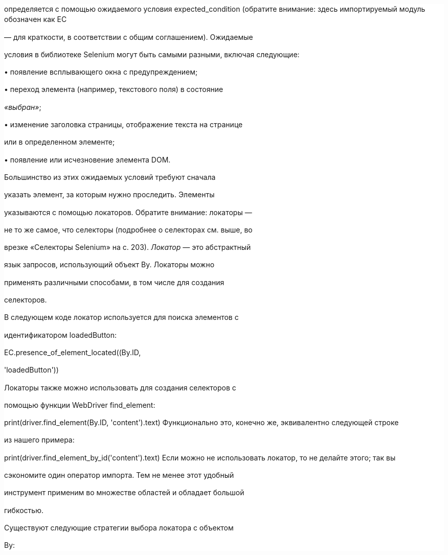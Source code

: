 определяется с помощью ожидаемого условия expected\_condition \(обратите внимание: здесь импортируемый модуль обозначен как EC

— для краткости, в соответствии с общим соглашением\). Ожидаемые

условия в библиотеке Selenium могут быть самыми разными, включая следующие:

• появление всплывающего окна с предупреждением; 

• переход элемента \(например, текстового поля\) в состояние

*«выбран»*; 

• изменение заголовка страницы, отображение текста на странице

или в определенном элементе; 

• появление или исчезновение элемента DOM. 

Большинство из этих ожидаемых условий требуют сначала

указать элемент, за которым нужно проследить. Элементы

указываются с помощью локаторов. Обратите внимание: локаторы —

не то же самое, что селекторы \(подробнее о селекторах см. выше, во

врезке «Селекторы Selenium» на с. 203\). *Локатор* — это абстрактный

язык запросов, использующий объект By. Локаторы можно

применять различными способами, в том числе для создания

селекторов. 

В следующем коде локатор используется для поиска элементов с

идентификатором loadedButton:

EC.presence\_of\_element\_located\(\(By.ID, 

'loadedButton'\)\)

Локаторы также можно использовать для создания селекторов с

помощью функции WebDriver find\_element:

print\(driver.find\_element\(By.ID, 'content'\).text\) Функционально это, конечно же, эквивалентно следующей строке

из нашего примера:

print\(driver.find\_element\_by\_id\('content'\).text\) Если можно не использовать локатор, то не делайте этого; так вы

сэкономите один оператор импорта. Тем не менее этот удобный

инструмент применим во множестве областей и обладает большой

гибкостью. 

Существуют следующие стратегии выбора локатора с объектом

By:
